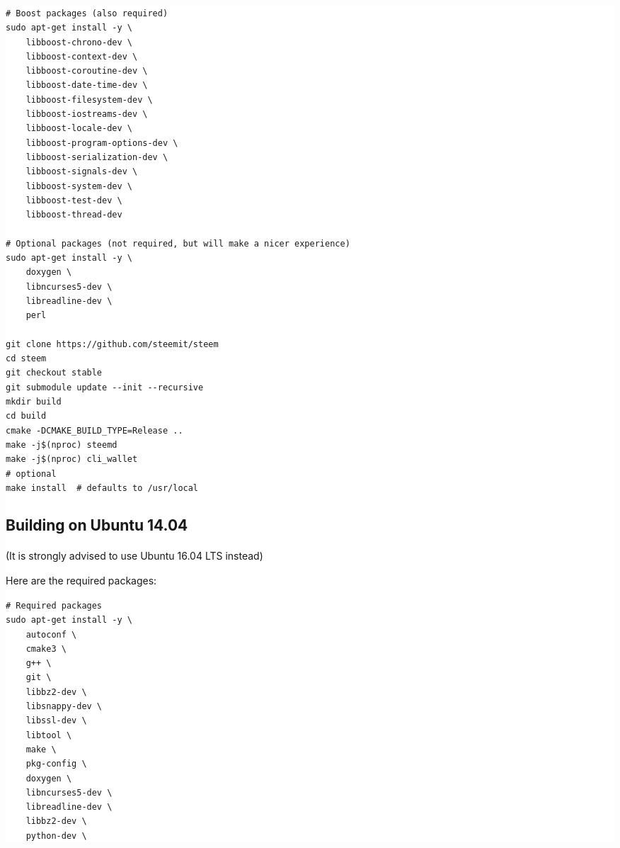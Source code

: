     # Boost packages (also required)
    sudo apt-get install -y \
        libboost-chrono-dev \
        libboost-context-dev \
        libboost-coroutine-dev \
        libboost-date-time-dev \
        libboost-filesystem-dev \
        libboost-iostreams-dev \
        libboost-locale-dev \
        libboost-program-options-dev \
        libboost-serialization-dev \
        libboost-signals-dev \
        libboost-system-dev \
        libboost-test-dev \
        libboost-thread-dev

    # Optional packages (not required, but will make a nicer experience)
    sudo apt-get install -y \
        doxygen \
        libncurses5-dev \
        libreadline-dev \
        perl

    git clone https://github.com/steemit/steem
    cd steem
    git checkout stable
    git submodule update --init --recursive
    mkdir build
    cd build
    cmake -DCMAKE_BUILD_TYPE=Release ..
    make -j$(nproc) steemd
    make -j$(nproc) cli_wallet
    # optional
    make install  # defaults to /usr/local

## Building on Ubuntu 14.04

(It is strongly advised to use Ubuntu 16.04 LTS instead)

Here are the required packages:

    # Required packages
    sudo apt-get install -y \
        autoconf \
        cmake3 \
        g++ \
        git \
        libbz2-dev \
        libsnappy-dev \
        libssl-dev \
        libtool \
        make \
        pkg-config \
        doxygen \
        libncurses5-dev \
        libreadline-dev \
        libbz2-dev \
        python-dev \